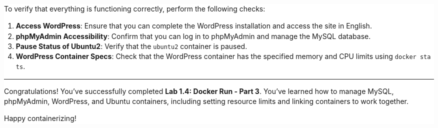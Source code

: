 To verify that everything is functioning correctly, perform the following checks:

1. **Access WordPress**: Ensure that you can complete the WordPress installation and access the site in English.
2. **phpMyAdmin Accessibility**: Confirm that you can log in to phpMyAdmin and manage the MySQL database.
3. **Pause Status of Ubuntu2**: Verify that the `ubuntu2` container is paused.
4. **WordPress Container Specs**: Check that the WordPress container has the specified memory and CPU limits using `docker stats`.

---

Congratulations! You’ve successfully completed **Lab 1.4: Docker Run - Part 3**. You’ve learned how to manage MySQL, phpMyAdmin, WordPress, and Ubuntu containers, including setting resource limits and linking containers to work together.

Happy containerizing!
